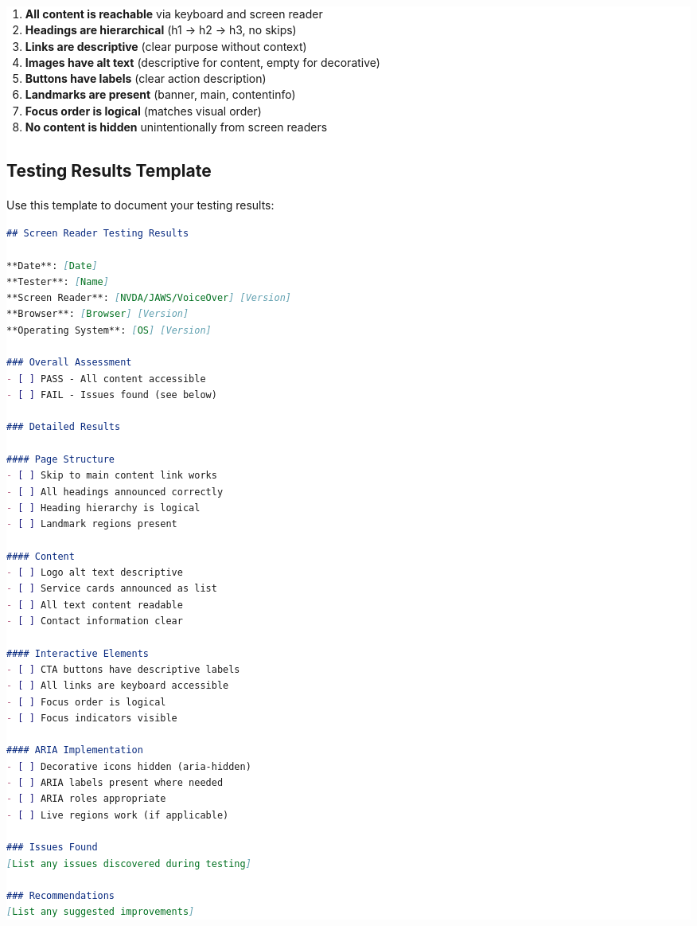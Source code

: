 1. **All content is reachable** via keyboard and screen reader
2. **Headings are hierarchical** (h1 → h2 → h3, no skips)
3. **Links are descriptive** (clear purpose without context)
4. **Images have alt text** (descriptive for content, empty for decorative)
5. **Buttons have labels** (clear action description)
6. **Landmarks are present** (banner, main, contentinfo)
7. **Focus order is logical** (matches visual order)
8. **No content is hidden** unintentionally from screen readers

## Testing Results Template

Use this template to document your testing results:

```markdown
## Screen Reader Testing Results

**Date**: [Date]
**Tester**: [Name]
**Screen Reader**: [NVDA/JAWS/VoiceOver] [Version]
**Browser**: [Browser] [Version]
**Operating System**: [OS] [Version]

### Overall Assessment
- [ ] PASS - All content accessible
- [ ] FAIL - Issues found (see below)

### Detailed Results

#### Page Structure
- [ ] Skip to main content link works
- [ ] All headings announced correctly
- [ ] Heading hierarchy is logical
- [ ] Landmark regions present

#### Content
- [ ] Logo alt text descriptive
- [ ] Service cards announced as list
- [ ] All text content readable
- [ ] Contact information clear

#### Interactive Elements
- [ ] CTA buttons have descriptive labels
- [ ] All links are keyboard accessible
- [ ] Focus order is logical
- [ ] Focus indicators visible

#### ARIA Implementation
- [ ] Decorative icons hidden (aria-hidden)
- [ ] ARIA labels present where needed
- [ ] ARIA roles appropriate
- [ ] Live regions work (if applicable)

### Issues Found
[List any issues discovered during testing]

### Recommendations
[List any suggested improvements]
```
